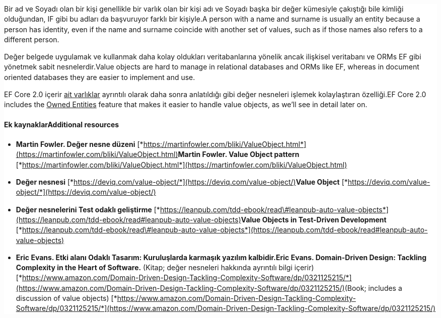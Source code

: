 
<span data-ttu-id="d9748-169">Bir ad ve Soyadı olan bir kişi genellikle bir varlık olan bir kişi adı ve Soyadı başka bir değer kümesiyle çakıştığı bile kimliği olduğundan, IF gibi bu adları da başvuruyor farklı bir kişiyle.</span><span class="sxs-lookup"><span data-stu-id="d9748-169">A person with a name and surname is usually an entity because a person has identity, even if the name and surname coincide with another set of values, such as if those names also refers to a different person.</span></span>

<span data-ttu-id="d9748-170">Değer belgede uygulamak ve kullanmak daha kolay oldukları veritabanlarına yönelik ancak ilişkisel veritabanı ve ORMs EF gibi yönetmek sabit nesnelerdir.</span><span class="sxs-lookup"><span data-stu-id="d9748-170">Value objects are hard to manage in relational databases and ORMs like EF, whereas in document oriented databases they are easier to implement and use.</span></span>

<span data-ttu-id="d9748-171">EF Core 2.0 içerir [ait varlıklar](https://blogs.msdn.microsoft.com/dotnet/2017/08/14/announcing-entity-framework-core-2-0/#owned-entities-and-table-splitting) ayrıntılı olarak daha sonra anlatıldığı gibi değer nesneleri işlemek kolaylaştıran özelliği.</span><span class="sxs-lookup"><span data-stu-id="d9748-171">EF Core 2.0 includes the [Owned Entities](https://blogs.msdn.microsoft.com/dotnet/2017/08/14/announcing-entity-framework-core-2-0/#owned-entities-and-table-splitting) feature that makes it easier to handle value objects, as we’ll see in detail later on.</span></span>

#### <a name="additional-resources"></a><span data-ttu-id="d9748-172">Ek kaynaklar</span><span class="sxs-lookup"><span data-stu-id="d9748-172">Additional resources</span></span>

- <span data-ttu-id="d9748-173">**Martin Fowler. Değer nesne düzeni**
  [*https://martinfowler.com/bliki/ValueObject.html*](https://martinfowler.com/bliki/ValueObject.html)</span><span class="sxs-lookup"><span data-stu-id="d9748-173">**Martin Fowler. Value Object pattern**
[*https://martinfowler.com/bliki/ValueObject.html*](https://martinfowler.com/bliki/ValueObject.html)</span></span>

- <span data-ttu-id="d9748-174">**Değer nesnesi**
  [*https://deviq.com/value-object/*](https://deviq.com/value-object/)</span><span class="sxs-lookup"><span data-stu-id="d9748-174">**Value Object**
[*https://deviq.com/value-object/*](https://deviq.com/value-object/)</span></span>

- <span data-ttu-id="d9748-175">**Değer nesnelerini Test odaklı geliştirme**
  [*https://leanpub.com/tdd-ebook/read\#leanpub-auto-value-objects*](https://leanpub.com/tdd-ebook/read#leanpub-auto-value-objects)</span><span class="sxs-lookup"><span data-stu-id="d9748-175">**Value Objects in Test-Driven Development**
[*https://leanpub.com/tdd-ebook/read\#leanpub-auto-value-objects*](https://leanpub.com/tdd-ebook/read#leanpub-auto-value-objects)</span></span>

- <span data-ttu-id="d9748-176">**Eric Evans. Etki alanı Odaklı Tasarım: Kuruluşlarda karmaşık yazılım kalbidir.**</span><span class="sxs-lookup"><span data-stu-id="d9748-176">**Eric Evans. Domain-Driven Design: Tackling Complexity in the Heart of Software.**</span></span> <span data-ttu-id="d9748-177">(Kitap; değer nesneleri hakkında ayrıntılı bilgi içerir) [*https://www.amazon.com/Domain-Driven-Design-Tackling-Complexity-Software/dp/0321125215/*](https://www.amazon.com/Domain-Driven-Design-Tackling-Complexity-Software/dp/0321125215/)</span><span class="sxs-lookup"><span data-stu-id="d9748-177">(Book; includes a discussion of value objects) [*https://www.amazon.com/Domain-Driven-Design-Tackling-Complexity-Software/dp/0321125215/*](https://www.amazon.com/Domain-Driven-Design-Tackling-Complexity-Software/dp/0321125215/)</span></span>

